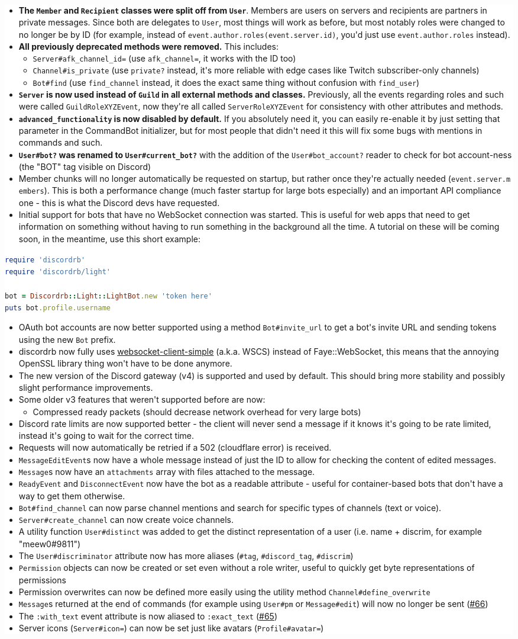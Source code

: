  - **The `Member` and `Recipient` classes were split off from `User`**. Members are users on servers and recipients are partners in private messages. Since both are delegates to `User`, most things will work as before, but most notably roles were changed to no longer be by ID (for example, instead of `event.author.roles(event.server.id)`, you'd just use `event.author.roles` instead).
 - **All previously deprecated methods were removed.** This includes:
   - `Server#afk_channel_id=` (use `afk_channel=`, it works with the ID too)
   - `Channel#is_private` (use `private?` instead, it's more reliable with edge cases like Twitch subscriber-only channels)
   - `Bot#find` (use `find_channel` instead, it does the exact same thing without confusion with `find_user`)
 - **`Server` is now used instead of `Guild` in all external methods and classes.** Previously, all the events regarding roles and such were called `GuildRoleXYZEvent`, now they're all called `ServerRoleXYZEvent` for consistency with other attributes and methods.
 - **`advanced_functionality` is now disabled by default.** If you absolutely need it, you can easily re-enable it by just setting that parameter in the CommandBot initializer, but for most people that didn't need it this will fix some bugs with mentions in commands and such.
 - **`User#bot?` was renamed to `User#current_bot?`** with the addition of the `User#bot_account?` reader to check for bot account-ness (the "BOT" tag visible on Discord)
 - Member chunks will no longer automatically be requested on startup, but rather once they're actually needed (`event.server.members`). This is both a performance change (much faster startup for large bots especially) and an important API compliance one - this is what the Discord devs have requested.
 - Initial support for bots that have no WebSocket connection was started. This is useful for web apps that need to get information on something without having to run something in the background all the time. A tutorial on these will be coming soon, in the meantime, use this short example:
```rb
require 'discordrb'
require 'discordrb/light'

bot = Discordrb::Light::LightBot.new 'token here'
puts bot.profile.username
```
 - OAuth bot accounts are now better supported using a method `Bot#invite_url` to get a bot's invite URL and sending tokens using the new `Bot` prefix.
 - discordrb now fully uses [websocket-client-simple](https://github.com/shokai/websocket-client-simple) (a.k.a. WSCS) instead of Faye::WebSocket, this means that the annoying OpenSSL library thing won't have to be done anymore.
 - The new version of the Discord gateway (v4) is supported and used by default. This should bring more stability and possibly slight performance improvements.
 - Some older v3 features that weren't supported before are now:
   - Compressed ready packets (should decrease network overhead for very large bots)
 - Discord rate limits are now supported better - the client will never send a message if it knows it's going to be rate limited, instead it's going to wait for the correct time.
 - Requests will now automatically be retried if a 502 (cloudflare error) is received.
 - `MessageEditEvent`s now have a whole message instead of just the ID to allow for checking the content of edited messages.
 - `Message`s now have an `attachments` array with files attached to the message.
 - `ReadyEvent` and `DisconnectEvent` now have the bot as a readable attribute - useful for container-based bots that don't have a way to get them otherwise.
 - `Bot#find_channel` can now parse channel mentions and search for specific types of channels (text or voice).
 - `Server#create_channel` can now create voice channels.
 - A utility function `User#distinct` was added to get the distinct representation of a user (i.e. name + discrim, for example "meew0#9811")
 - The `User#discriminator` attribute now has more aliases (`#tag`, `#discord_tag`, `#discrim`)
 - `Permission` objects can now be created or set even without a role writer, useful to quickly get byte representations of permissions
 - Permission overwrites can now be defined more easily using the utility method `Channel#define_overwrite`
 - `Message`s returned at the end of commands (for example using `User#pm` or `Message#edit`) will now no longer be sent ([#66](https://github.com/meew0/discordrb/issues/66))
 - The `:with_text` event attribute is now aliased to `:exact_text` ([#65](https://github.com/meew0/discordrb/issues/65))
 - Server icons (`Server#icon=`) can now be set just like avatars (`Profile#avatar=`)